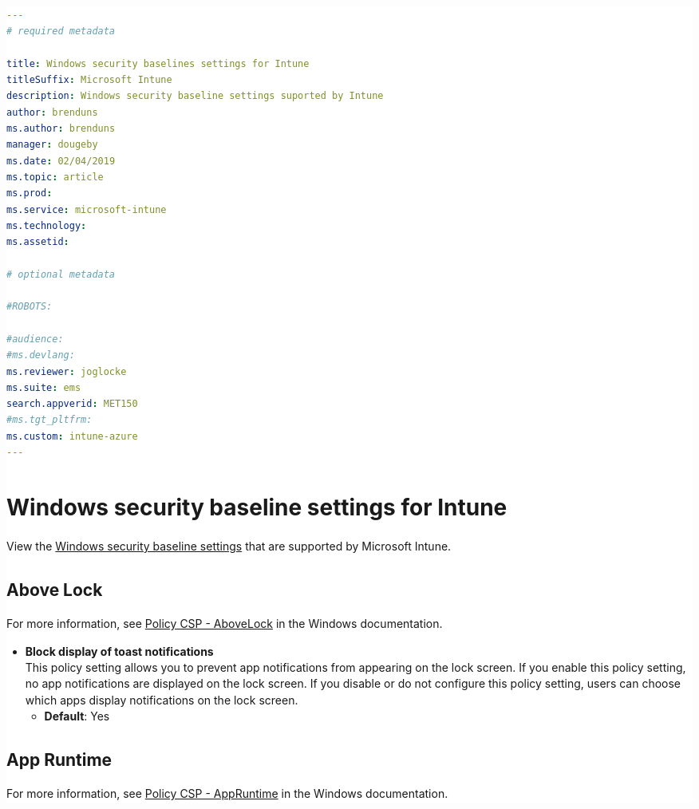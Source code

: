 ```yaml
---
# required metadata

title: Windows security baselines settings for Intune 
titleSuffix: Microsoft Intune
description: Windows security baseline settings suported by Intune
author: brenduns
ms.author: brenduns
manager: dougeby
ms.date: 02/04/2019
ms.topic: article
ms.prod:
ms.service: microsoft-intune
ms.technology:
ms.assetid:

# optional metadata

#ROBOTS:

#audience:
#ms.devlang:
ms.reviewer: joglocke
ms.suite: ems
search.appverid: MET150
#ms.tgt_pltfrm:
ms.custom: intune-azure
---
```



# Windows security baseline settings for Intune  

View the [Windows security baseline settings](security-baselines.md) that are supported by Microsoft Intune.  


## Above Lock  
For more information, see [Policy CSP - AboveLock](https://docs.microsoft.com/windows/client-management/mdm/policy-csp-abovelock) in the Windows documentation.  

- **Block display of toast notifications**  
  This policy setting allows you to prevent app notifications from appearing on the lock screen. If you enable this policy setting, no app notifications are displayed on the lock screen. If you disable or do not configure this policy setting, users can choose which apps display notifications on the lock screen.
  - **Default**: Yes  

## App Runtime    
For more information, see [Policy CSP - AppRuntime](https://docs.microsoft.com/windows/client-management/mdm/policy-csp-appruntime
) in the Windows documentation.  
